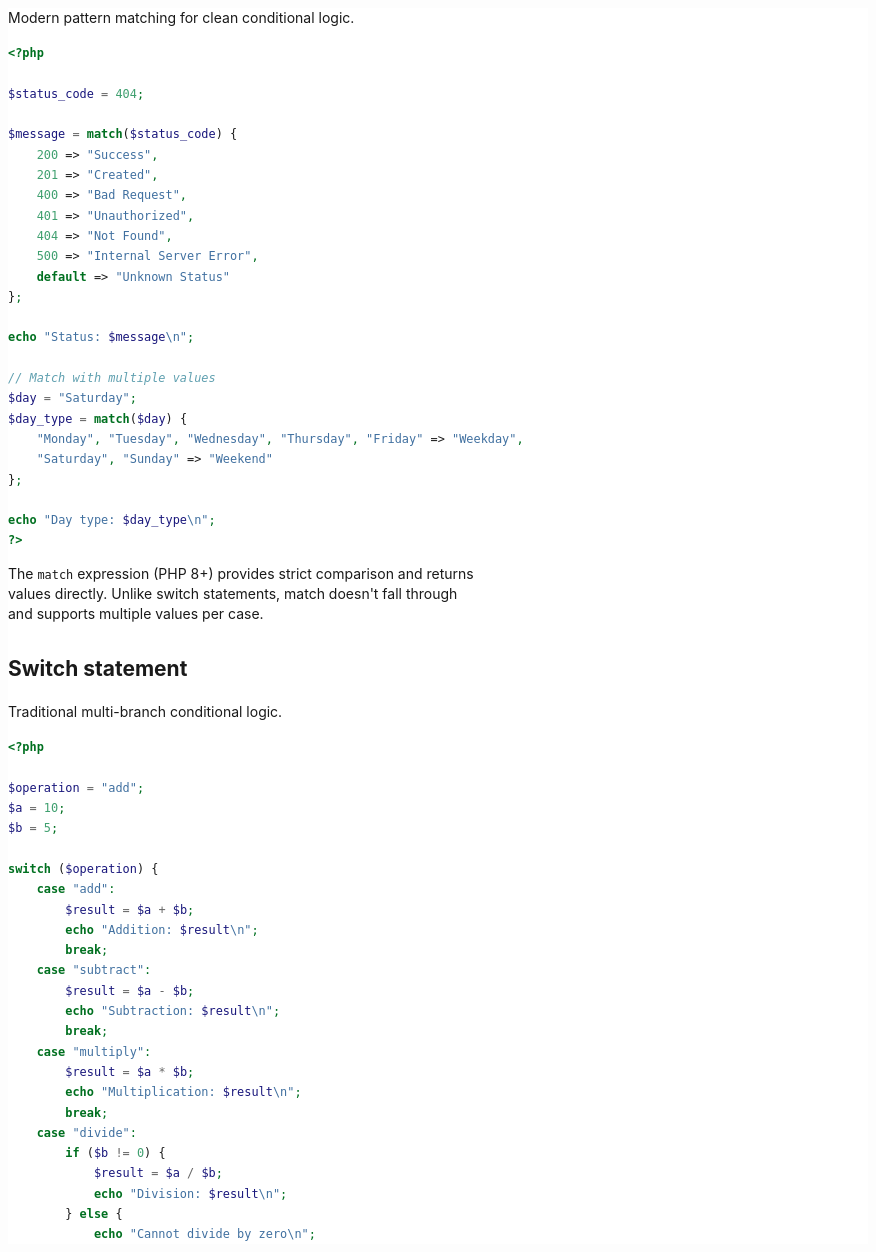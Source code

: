 Modern pattern matching for clean conditional logic.  

```php
<?php

$status_code = 404;

$message = match($status_code) {
    200 => "Success",
    201 => "Created",
    400 => "Bad Request",
    401 => "Unauthorized",
    404 => "Not Found",
    500 => "Internal Server Error",
    default => "Unknown Status"
};

echo "Status: $message\n";

// Match with multiple values
$day = "Saturday";
$day_type = match($day) {
    "Monday", "Tuesday", "Wednesday", "Thursday", "Friday" => "Weekday",
    "Saturday", "Sunday" => "Weekend"
};

echo "Day type: $day_type\n";
?>

```

The `match` expression (PHP 8+) provides strict comparison and returns  
values directly. Unlike switch statements, match doesn't fall through  
and supports multiple values per case.  

## Switch statement

Traditional multi-branch conditional logic.  

```php
<?php

$operation = "add";
$a = 10;
$b = 5;

switch ($operation) {
    case "add":
        $result = $a + $b;
        echo "Addition: $result\n";
        break;
    case "subtract":
        $result = $a - $b;
        echo "Subtraction: $result\n";
        break;
    case "multiply":
        $result = $a * $b;
        echo "Multiplication: $result\n";
        break;
    case "divide":
        if ($b != 0) {
            $result = $a / $b;
            echo "Division: $result\n";
        } else {
            echo "Cannot divide by zero\n";
```